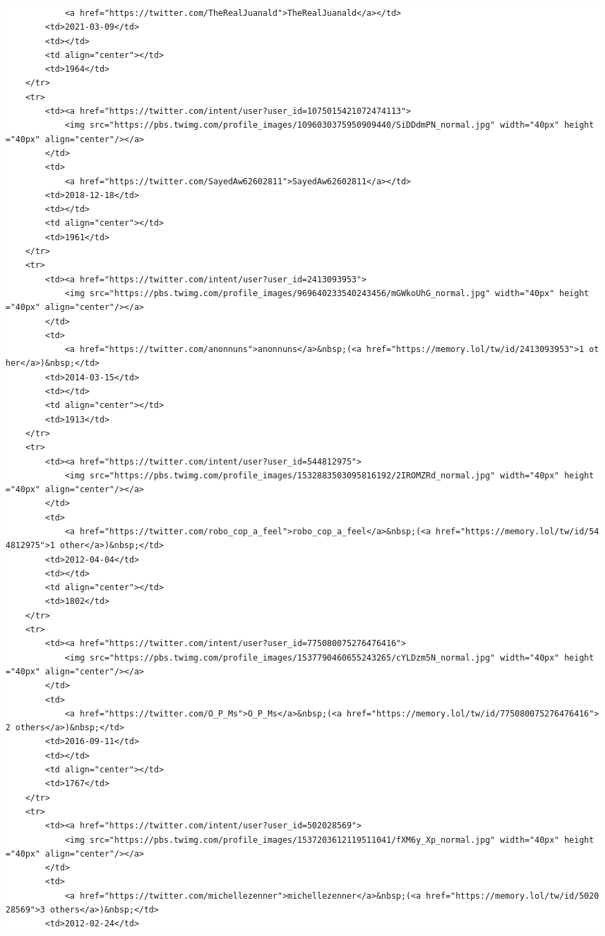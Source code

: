                 <a href="https://twitter.com/TheRealJuanald">TheRealJuanald</a></td>
            <td>2021-03-09</td>
            <td></td>
            <td align="center"></td>
            <td>1964</td>
        </tr>
        <tr>
            <td><a href="https://twitter.com/intent/user?user_id=1075015421072474113">
                <img src="https://pbs.twimg.com/profile_images/1096030375950909440/SiDDdmPN_normal.jpg" width="40px" height="40px" align="center"/></a>
            </td>
            <td>
                <a href="https://twitter.com/SayedAw62602811">SayedAw62602811</a></td>
            <td>2018-12-18</td>
            <td></td>
            <td align="center"></td>
            <td>1961</td>
        </tr>
        <tr>
            <td><a href="https://twitter.com/intent/user?user_id=2413093953">
                <img src="https://pbs.twimg.com/profile_images/969640233540243456/mGWkoUhG_normal.jpg" width="40px" height="40px" align="center"/></a>
            </td>
            <td>
                <a href="https://twitter.com/anonnuns">anonnuns</a>&nbsp;(<a href="https://memory.lol/tw/id/2413093953">1 other</a>)&nbsp;</td>
            <td>2014-03-15</td>
            <td></td>
            <td align="center"></td>
            <td>1913</td>
        </tr>
        <tr>
            <td><a href="https://twitter.com/intent/user?user_id=544812975">
                <img src="https://pbs.twimg.com/profile_images/1532883503095816192/2IROMZRd_normal.jpg" width="40px" height="40px" align="center"/></a>
            </td>
            <td>
                <a href="https://twitter.com/robo_cop_a_feel">robo_cop_a_feel</a>&nbsp;(<a href="https://memory.lol/tw/id/544812975">1 other</a>)&nbsp;</td>
            <td>2012-04-04</td>
            <td></td>
            <td align="center"></td>
            <td>1802</td>
        </tr>
        <tr>
            <td><a href="https://twitter.com/intent/user?user_id=775080075276476416">
                <img src="https://pbs.twimg.com/profile_images/1537790460655243265/cYLDzm5N_normal.jpg" width="40px" height="40px" align="center"/></a>
            </td>
            <td>
                <a href="https://twitter.com/O_P_Ms">O_P_Ms</a>&nbsp;(<a href="https://memory.lol/tw/id/775080075276476416">2 others</a>)&nbsp;</td>
            <td>2016-09-11</td>
            <td></td>
            <td align="center"></td>
            <td>1767</td>
        </tr>
        <tr>
            <td><a href="https://twitter.com/intent/user?user_id=502028569">
                <img src="https://pbs.twimg.com/profile_images/1537203612119511041/fXM6y_Xp_normal.jpg" width="40px" height="40px" align="center"/></a>
            </td>
            <td>
                <a href="https://twitter.com/michellezenner">michellezenner</a>&nbsp;(<a href="https://memory.lol/tw/id/502028569">3 others</a>)&nbsp;</td>
            <td>2012-02-24</td>
